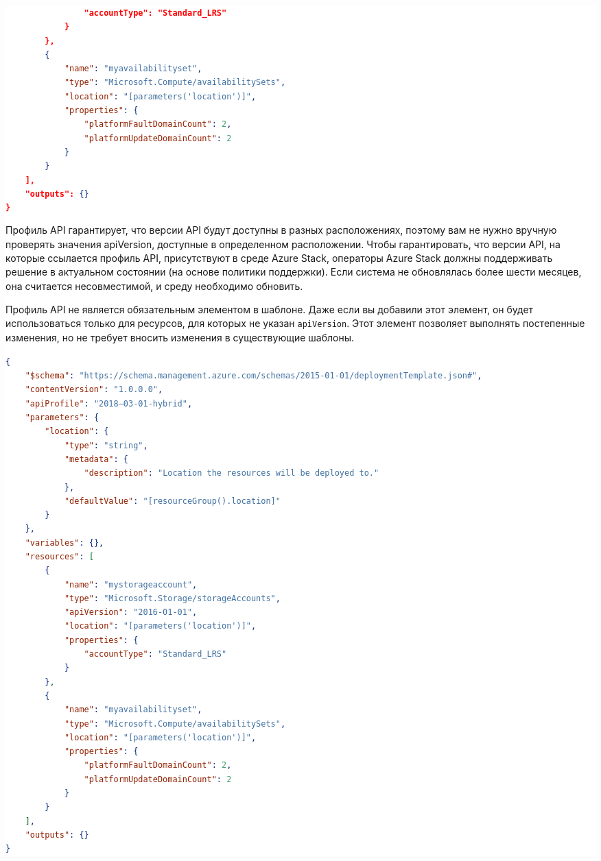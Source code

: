 ```json
                "accountType": "Standard_LRS"
            }
        },
        {
            "name": "myavailabilityset",
            "type": "Microsoft.Compute/availabilitySets",
            "location": "[parameters('location')]",
            "properties": {
                "platformFaultDomainCount": 2,
                "platformUpdateDomainCount": 2
            }
        }
    ],
    "outputs": {}
}
```

Профиль API гарантирует, что версии API будут доступны в разных расположениях, поэтому вам не нужно вручную проверять значения apiVersion, доступные в определенном расположении. Чтобы гарантировать, что версии API, на которые ссылается профиль API, присутствуют в среде Azure Stack, операторы Azure Stack должны поддерживать решение в актуальном состоянии (на основе политики поддержки). Если система не обновлялась более шести месяцев, она считается несовместимой, и среду необходимо обновить.

Профиль API не является обязательным элементом в шаблоне. Даже если вы добавили этот элемент, он будет использоваться только для ресурсов, для которых не указан `apiVersion`. Этот элемент позволяет выполнять постепенные изменения, но не требует вносить изменения в существующие шаблоны.

```json
{
    "$schema": "https://schema.management.azure.com/schemas/2015-01-01/deploymentTemplate.json#",
    "contentVersion": "1.0.0.0",
    "apiProfile": "2018–03-01-hybrid",
    "parameters": {
        "location": {
            "type": "string",
            "metadata": {
                "description": "Location the resources will be deployed to."
            },
            "defaultValue": "[resourceGroup().location]"
        }
    },
    "variables": {},
    "resources": [
        {
            "name": "mystorageaccount",
            "type": "Microsoft.Storage/storageAccounts",
            "apiVersion": "2016-01-01",
            "location": "[parameters('location')]",
            "properties": {
                "accountType": "Standard_LRS"
            }
        },
        {
            "name": "myavailabilityset",
            "type": "Microsoft.Compute/availabilitySets",
            "location": "[parameters('location')]",
            "properties": {
                "platformFaultDomainCount": 2,
                "platformUpdateDomainCount": 2
            }
        }
    ],
    "outputs": {}
}
```
